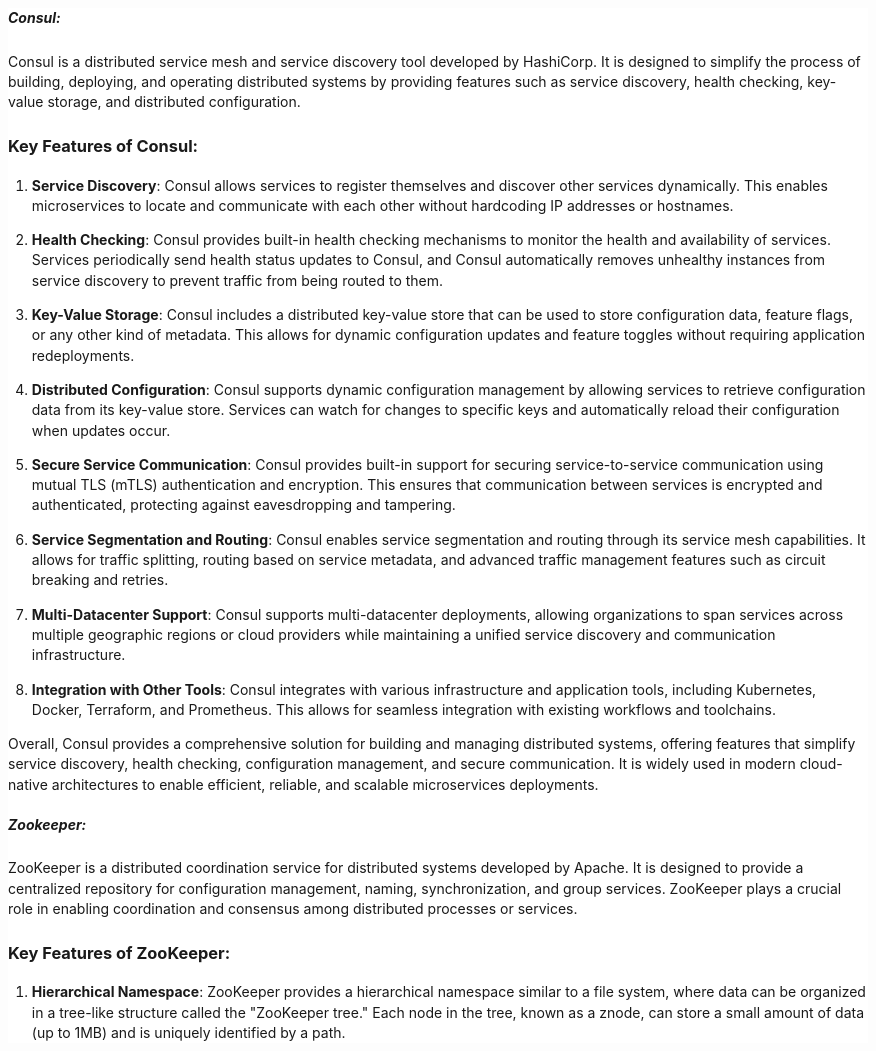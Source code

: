 ##### Consul:
Consul is a distributed service mesh and service discovery tool developed by HashiCorp. It is designed to simplify the process of building, deploying, and operating distributed systems by providing features such as service discovery, health checking, key-value storage, and distributed configuration.

### Key Features of Consul:

1. **Service Discovery**: Consul allows services to register themselves and discover other services dynamically. This enables microservices to locate and communicate with each other without hardcoding IP addresses or hostnames.

2. **Health Checking**: Consul provides built-in health checking mechanisms to monitor the health and availability of services. Services periodically send health status updates to Consul, and Consul automatically removes unhealthy instances from service discovery to prevent traffic from being routed to them.

3. **Key-Value Storage**: Consul includes a distributed key-value store that can be used to store configuration data, feature flags, or any other kind of metadata. This allows for dynamic configuration updates and feature toggles without requiring application redeployments.

4. **Distributed Configuration**: Consul supports dynamic configuration management by allowing services to retrieve configuration data from its key-value store. Services can watch for changes to specific keys and automatically reload their configuration when updates occur.

5. **Secure Service Communication**: Consul provides built-in support for securing service-to-service communication using mutual TLS (mTLS) authentication and encryption. This ensures that communication between services is encrypted and authenticated, protecting against eavesdropping and tampering.

6. **Service Segmentation and Routing**: Consul enables service segmentation and routing through its service mesh capabilities. It allows for traffic splitting, routing based on service metadata, and advanced traffic management features such as circuit breaking and retries.

7. **Multi-Datacenter Support**: Consul supports multi-datacenter deployments, allowing organizations to span services across multiple geographic regions or cloud providers while maintaining a unified service discovery and communication infrastructure.

8. **Integration with Other Tools**: Consul integrates with various infrastructure and application tools, including Kubernetes, Docker, Terraform, and Prometheus. This allows for seamless integration with existing workflows and toolchains.

Overall, Consul provides a comprehensive solution for building and managing distributed systems, offering features that simplify service discovery, health checking, configuration management, and secure communication. It is widely used in modern cloud-native architectures to enable efficient, reliable, and scalable microservices deployments.

##### Zookeeper:
ZooKeeper is a distributed coordination service for distributed systems developed by Apache. It is designed to provide a centralized repository for configuration management, naming, synchronization, and group services. ZooKeeper plays a crucial role in enabling coordination and consensus among distributed processes or services.

### Key Features of ZooKeeper:

1. **Hierarchical Namespace**: ZooKeeper provides a hierarchical namespace similar to a file system, where data can be organized in a tree-like structure called the "ZooKeeper tree." Each node in the tree, known as a znode, can store a small amount of data (up to 1MB) and is uniquely identified by a path.

